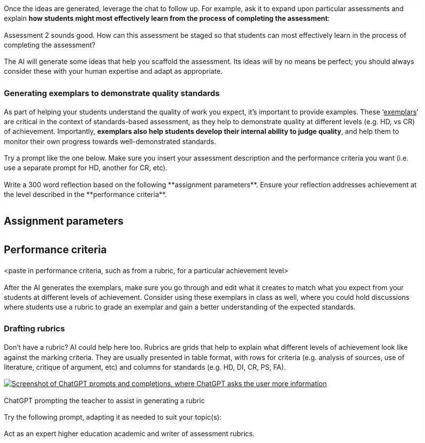 Once the ideas are generated, leverage the chat to follow up. For example, ask it to expand upon particular assessments and explain **how students might most effectively learn from the process of completing the assessment**:

Assessment 2 sounds good. How can this assessment be staged so that students can most effectively learn in the process of completing the assessment?

The AI will generate some ideas that help you scaffold the assessment. Its ideas will by no means be perfect; you should always consider these with your human expertise and adapt as appropriate.

### Generating exemplars to demonstrate quality standards

As part of helping your students understand the quality of work you expect, it’s important to provide examples. These ‘[exemplars](https://doi.org/10.1080/02602938.2021.2011134)‘ are critical in the context of standards-based assessment, as they help to demonstrate quality at different levels (e.g. HD, vs CR) of achievement. Importantly, **exemplars also help students develop their internal ability to judge quality**, and help them to monitor their own progress towards well-demonstrated standards.

Try a prompt like the one below. Make sure you insert your assessment description and the performance criteria you want (i.e. use a separate prompt for HD, another for CR, etc).

Write a 300 word reflection based on the following \*\*assignment parameters\*\*. Ensure your reflection addresses achievement at the level described in the \*\*performance criteria\*\*.

## Assignment parameters

<paste in your assignment parameters>

## Performance criteria

<paste in performance criteria, such as from a rubric, for a particular achievement level>

After the AI generates the exemplars, make sure you go through and edit what it creates to match what you expect from your students at different levels of achievement. Consider using these exemplars in class as well, where you could hold discussions where students use a rubric to grade an exemplar and gain a better understanding of the expected standards.

### Drafting rubrics

Don’t have a rubric? AI could help here too. Rubrics are grids that help to explain what different levels of achievement look like against the marking criteria. They are usually presented in table format, with rows for criteria (e.g. analysis of sources, use of literature, critique of argument, etc) and columns for standards (e.g. HD, DI, CR, PS, FA).

[![Screenshot of ChatGPT prompts and completions, where ChatGPT asks the user more information](https://educational-innovation.sydney.edu.au/teaching@sydney/wp-content/uploads/2023/04/Screenshot-2023-04-27-161206-254x300.jpg)](https://educational-innovation.sydney.edu.au/teaching@sydney/wp-content/uploads/2023/04/Screenshot-2023-04-27-161206.jpg)

ChatGPT prompting the teacher to assist in generating a rubric

Try the following prompt, adapting it as needed to suit your topic(s):

Act as an expert higher education academic and writer of assessment rubrics.
